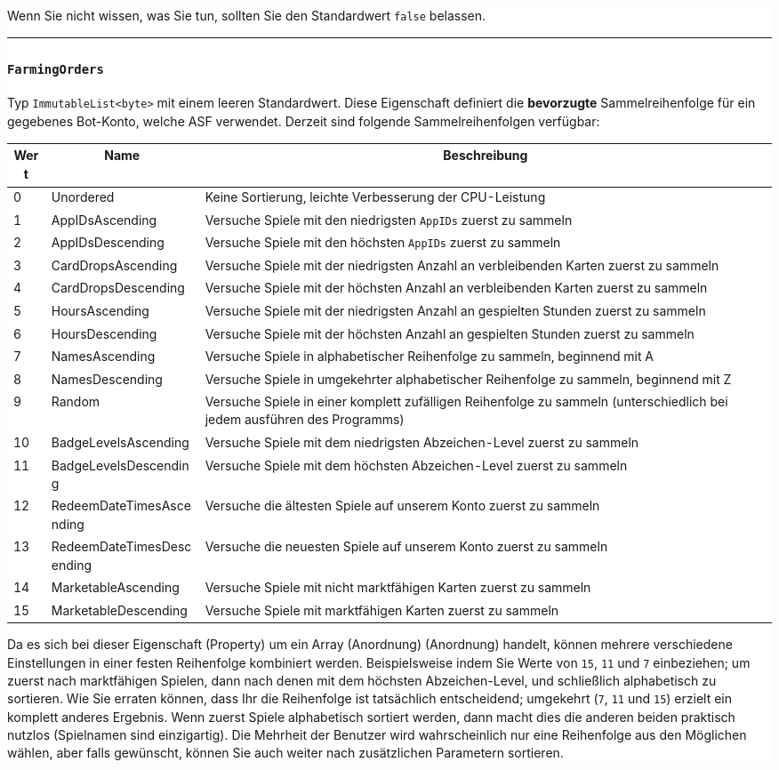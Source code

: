 Wenn Sie nicht wissen, was Sie tun, sollten Sie den Standardwert `false` belassen.

---

### `FarmingOrders`

Typ `ImmutableList<byte>` mit einem leeren Standardwert. Diese Eigenschaft definiert die **bevorzugte** Sammelreihenfolge für ein gegebenes Bot-Konto, welche ASF verwendet. Derzeit sind folgende Sammelreihenfolgen verfügbar:

| Wert | Name                      | Beschreibung                                                                                                            |
| ---- | ------------------------- | ----------------------------------------------------------------------------------------------------------------------- |
| 0    | Unordered                 | Keine Sortierung, leichte Verbesserung der CPU-Leistung                                                                 |
| 1    | AppIDsAscending           | Versuche Spiele mit den niedrigsten `AppIDs` zuerst zu sammeln                                                          |
| 2    | AppIDsDescending          | Versuche Spiele mit den höchsten `AppIDs` zuerst zu sammeln                                                             |
| 3    | CardDropsAscending        | Versuche Spiele mit der niedrigsten Anzahl an verbleibenden Karten zuerst zu sammeln                                    |
| 4    | CardDropsDescending       | Versuche Spiele mit der höchsten Anzahl an verbleibenden Karten zuerst zu sammeln                                       |
| 5    | HoursAscending            | Versuche Spiele mit der niedrigsten Anzahl an gespielten Stunden zuerst zu sammeln                                      |
| 6    | HoursDescending           | Versuche Spiele mit der höchsten Anzahl an gespielten Stunden zuerst zu sammeln                                         |
| 7    | NamesAscending            | Versuche Spiele in alphabetischer Reihenfolge zu sammeln, beginnend mit A                                               |
| 8    | NamesDescending           | Versuche Spiele in umgekehrter alphabetischer Reihenfolge zu sammeln, beginnend mit Z                                   |
| 9    | Random                    | Versuche Spiele in einer komplett zufälligen Reihenfolge zu sammeln (unterschiedlich bei jedem ausführen des Programms) |
| 10   | BadgeLevelsAscending      | Versuche Spiele mit dem niedrigsten Abzeichen-Level zuerst zu sammeln                                                   |
| 11   | BadgeLevelsDescending     | Versuche Spiele mit dem höchsten Abzeichen-Level zuerst zu sammeln                                                      |
| 12   | RedeemDateTimesAscending  | Versuche die ältesten Spiele auf unserem Konto zuerst zu sammeln                                                        |
| 13   | RedeemDateTimesDescending | Versuche die neuesten Spiele auf unserem Konto zuerst zu sammeln                                                        |
| 14   | MarketableAscending       | Versuche Spiele mit nicht marktfähigen Karten zuerst zu sammeln                                                         |
| 15   | MarketableDescending      | Versuche Spiele mit marktfähigen Karten zuerst zu sammeln                                                               |

Da es sich bei dieser Eigenschaft (Property) um ein Array (Anordnung) (Anordnung) handelt, können mehrere verschiedene Einstellungen in einer festen Reihenfolge kombiniert werden. Beispielsweise indem Sie Werte von `15`, `11` und `7` einbeziehen; um zuerst nach marktfähigen Spielen, dann nach denen mit dem höchsten Abzeichen-Level, und schließlich alphabetisch zu sortieren. Wie Sie erraten können, dass Ihr die Reihenfolge ist tatsächlich entscheidend; umgekehrt (`7`, `11` und `15`) erzielt ein komplett anderes Ergebnis. Wenn zuerst Spiele alphabetisch sortiert werden, dann macht dies die anderen beiden praktisch nutzlos (Spielnamen sind einzigartig). Die Mehrheit der Benutzer wird wahrscheinlich nur eine Reihenfolge aus den Möglichen wählen, aber falls gewünscht, können Sie auch weiter nach zusätzlichen Parametern sortieren.
